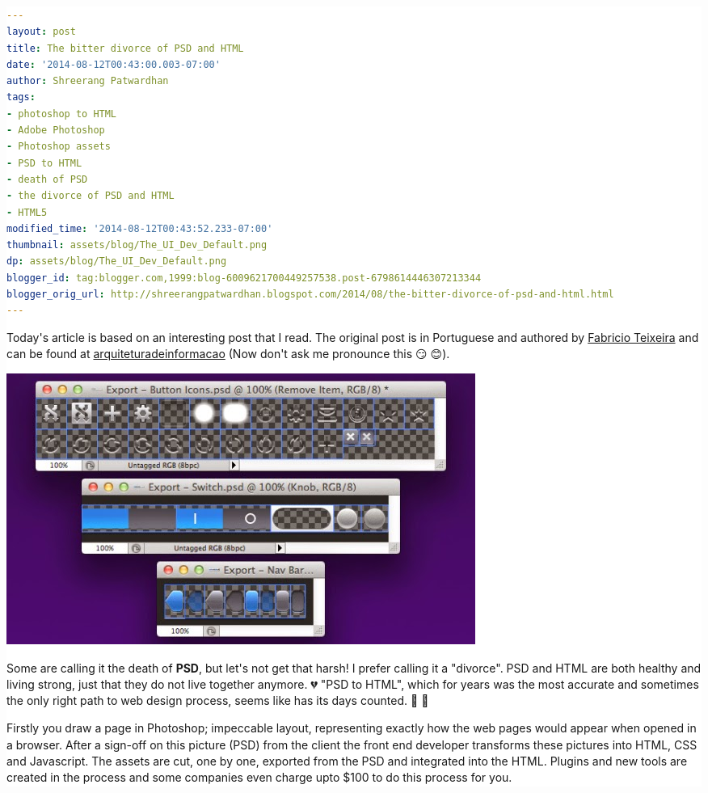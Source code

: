 ```yaml
---
layout: post
title: The bitter divorce of PSD and HTML
date: '2014-08-12T00:43:00.003-07:00'
author: Shreerang Patwardhan
tags:
- photoshop to HTML
- Adobe Photoshop
- Photoshop assets
- PSD to HTML
- death of PSD
- the divorce of PSD and HTML
- HTML5
modified_time: '2014-08-12T00:43:52.233-07:00'
thumbnail: assets/blog/The_UI_Dev_Default.png
dp: assets/blog/The_UI_Dev_Default.png
blogger_id: tag:blogger.com,1999:blog-6009621700449257538.post-6798614446307213344
blogger_orig_url: http://shreerangpatwardhan.blogspot.com/2014/08/the-bitter-divorce-of-psd-and-html.html
---
```


Today's article is based on an interesting post that I read. The original post is in Portuguese and authored by [Fabricio Teixeira](https://www.linkedin.com/in/fabricioteixeira) and can be found at [arquiteturadeinformacao](http://arquiteturadeinformacao.com/) (Now don't ask me pronounce this 😏 😊).

![Photoshop export tool](/assets/blog/Photoshop_Export.jpg)

Some are calling it the death of **PSD**, but let's not get that harsh! I prefer calling it a "divorce". PSD and HTML are both healthy and living strong, just that they do not live together anymore. 💔 "PSD to HTML", which for years was the most accurate and sometimes the only right path to web design process, seems like has its days counted. 🥀 🥀

Firstly you draw a page in Photoshop; impeccable layout, representing exactly how the web pages would appear when opened in a browser. After a sign-off on this picture (PSD) from the client the front end developer transforms these pictures into HTML, CSS and Javascript. The assets are cut, one by one, exported from the PSD and integrated into the HTML. Plugins and new tools are created in the process and some companies even charge upto $100 to do this process for you.
